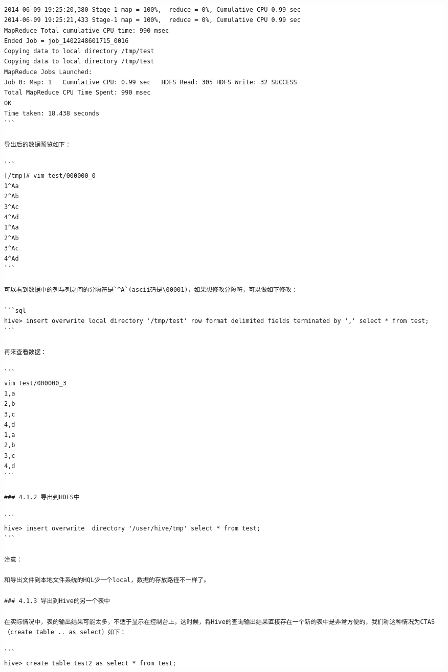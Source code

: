 ``````
2014-06-09 19:25:20,380 Stage-1 map = 100%,  reduce = 0%, Cumulative CPU 0.99 sec
2014-06-09 19:25:21,433 Stage-1 map = 100%,  reduce = 0%, Cumulative CPU 0.99 sec
MapReduce Total cumulative CPU time: 990 msec
Ended Job = job_1402248601715_0016
Copying data to local directory /tmp/test
Copying data to local directory /tmp/test
MapReduce Jobs Launched: 
Job 0: Map: 1   Cumulative CPU: 0.99 sec   HDFS Read: 305 HDFS Write: 32 SUCCESS
Total MapReduce CPU Time Spent: 990 msec
OK
Time taken: 18.438 seconds
```

导出后的数据预览如下：

```
[/tmp]# vim test/000000_0 
1^Aa
2^Ab
3^Ac
4^Ad
1^Aa
2^Ab
3^Ac
4^Ad
```

可以看到数据中的列与列之间的分隔符是`^A`(ascii码是\00001)，如果想修改分隔符，可以做如下修改：

```sql
hive> insert overwrite local directory '/tmp/test' row format delimited fields terminated by ',' select * from test;
```

再来查看数据：

```
vim test/000000_3 
1,a
2,b
3,c
4,d
1,a
2,b
3,c
4,d
```

### 4.1.2 导出到HDFS中

```
hive> insert overwrite  directory '/user/hive/tmp' select * from test;
```

注意：

和导出文件到本地文件系统的HQL少一个local，数据的存放路径不一样了。

### 4.1.3 导出到Hive的另一个表中

在实际情况中，表的输出结果可能太多，不适于显示在控制台上，这时候，将Hive的查询输出结果直接存在一个新的表中是非常方便的，我们称这种情况为CTAS（create table .. as select）如下：

```
hive> create table test2 as select * from test;
``````